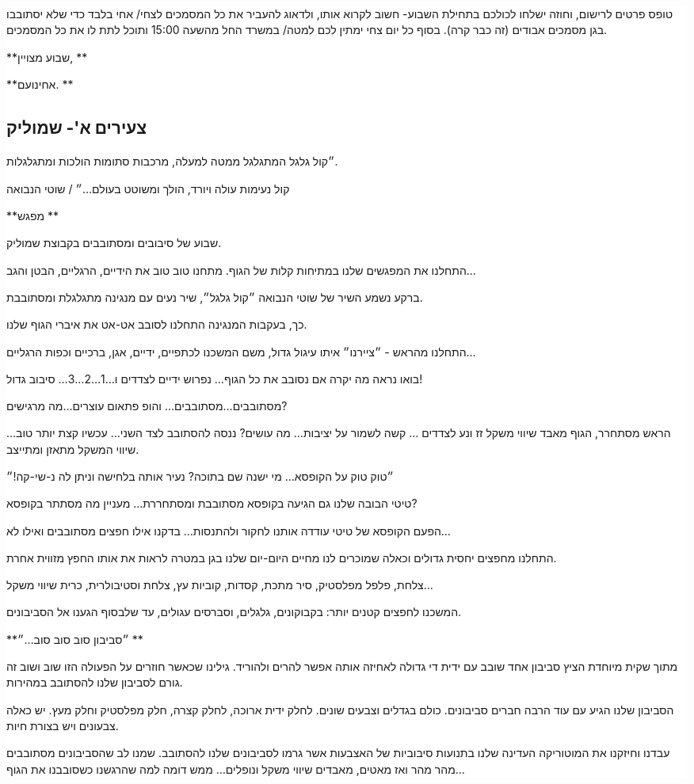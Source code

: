 טופס פרטים לרישום, וחוזה ישלחו לכולכם בתחילת השבוע- חשוב לקרוא אותו, ולדאוג להעביר את כל המסמכים לצחי/ אחי בלבד כדי שלא יסתובבו בגן מסמכים אבודים (זה כבר קרה). בסוף כל יום צחי ימתין לכם למטה/ במשרד החל מהשעה 15:00 ותוכל לתת לו את כל המסמכים. 

**שבוע מצויין, 
**

**אחינועם. 
**

## צעירים א'- שמוליק

״קול גלגל המתגלגל ממטה למעלה, מרכבות סתומות הולכות ומתגלגלות. 

קול נעימות עולה ויורד, הולך ומשוטט בעולם…״ / שוטי הנבואה

**מפגש
**

שבוע של סיבובים ומסתובבים בקבוצת שמוליק.

התחלנו את המפגשים שלנו במתיחות קלות של הגוף. מתחנו טוב טוב את הידיים, הרגליים, הבטן והגב… 

ברקע נשמע השיר של שוטי הנבואה ״קול גלגל״, שיר נעים עם מנגינה מתגלגלת ומסתובבת. 

כך, בעקבות המנגינה התחלנו לסובב אט-אט את איברי הגוף שלנו. 

התחלנו מהראש - ״ציירנו״ איתו עיגול גדול, משם המשכנו לכתפיים, ידיים, אגן, ברכיים וכפות הרגליים…

בואו נראה מה יקרה אם נסובב את כל הגוף… נפרוש ידיים לצדדים ו…1…2…3… סיבוב גדול!

מסתובבים…מסתובבים… והופ פתאום עוצרים…מה מרגישים? 

הראש מסתחרר, הגוף מאבד שיווי משקל זז ונע לצדדים … קשה לשמור על יציבות… מה עושים? ננסה להסתובב לצד השני… עכשיו קצת יותר טוב… שיווי המשקל מתאזן ומתייצב. 

״טוק טוק על הקופסא… מי ישנה שם בתוכה? נעיר אותה בלחישה וניתן לה נ-שי-קה!״ 

טיטי הבובה שלנו גם הגיעה בקופסא מסתובבת ומסתחררת… מעניין מה מסתתר בקופסא? 

הפעם הקופסא של טיטי עודדה אותנו לחקור ולהתנסות… בדקנו אילו חפצים מסתובבים ואילו לא… 

התחלנו מחפצים יחסית גדולים וכאלה שמוכרים לנו מחיים היום-יום שלנו בגן במטרה לראות את אותו החפץ  מזווית אחרת.

צלחת, פלפל מפלסטיק, סיר מתכת, קסדות, קוביות עץ, צלחת וסטיבולרית, כרית שיווי משקל… 

המשכנו לחפצים קטנים יותר: בקבוקונים, גלגלים, וסברסים עגולים, עד שלבסוף הגענו אל הסביבונים.

**״סביבון סוב סוב סוב…״ 
**

מתוך שקית מיוחדת הציץ סביבון אחד שובב עם ידית די גדולה לאחיזה אותה אפשר להרים ולהוריד. גילינו שכאשר חוזרים על הפעולה הזו שוב ושוב זה גורם לסביבון שלנו להסתובב במהירות. 

הסביבון שלנו הגיע עם עוד הרבה חברים סביבונים. כולם בגדלים וצבעים שונים. לחלק ידית ארוכה, לחלק קצרה, חלק מפלסטיק וחלק מעץ. יש כאלה צבעונים ויש בצורת חיות. 

עבדנו וחיזקנו את המוטוריקה העדינה שלנו בתנועות סיבוביות של האצבעות אשר גרמו לסביבונים שלנו להסתובב. שמנו לב שהסביבונים מסתובבים מהר מהר ואז מאטים, מאבדים שיווי משקל ונופלים… ממש דומה למה שהרגשנו כשסובבנו את הגוף… 
